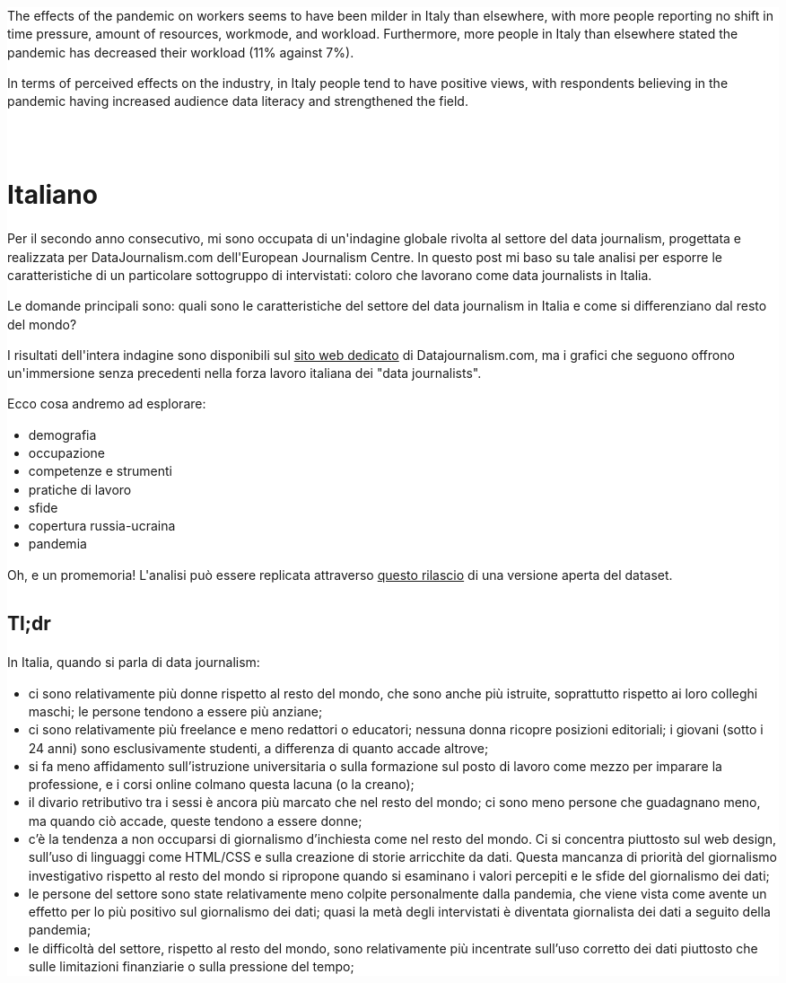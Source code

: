 The effects of the pandemic on workers seems to have been milder in Italy than elsewhere, with more people reporting no shift in time pressure, amount of resources, workmode, and workload. Furthermore, more people in Italy than elsewhere stated the pandemic has decreased their workload (11% against 7%).

<div class="flourish-embed flourish-chart" data-src="visualisation/13026095"><script src="https://public.flourish.studio/resources/embed.js"></script></div>

In terms of perceived effects on the industry, in Italy people tend to have positive views, with respondents believing in the pandemic having increased audience data literacy and strengthened the field. 

<div class="flourish-embed flourish-chart" data-src="visualisation/13026058"><script src="https://public.flourish.studio/resources/embed.js"></script></div>

<br>



<h1 id="italian">Italiano</h1>

Per il secondo anno consecutivo, mi sono occupata di un'indagine globale rivolta al settore del data journalism, progettata e realizzata per DataJournalism.com dell'European Journalism Centre. In questo post mi baso su tale analisi per esporre le caratteristiche di un particolare sottogruppo di intervistati: coloro che lavorano come data journalists in Italia.

Le domande principali sono: quali sono le caratteristiche del settore del data journalism in Italia e come si differenziano dal resto del mondo?

I risultati dell'intera indagine sono disponibili sul <a href="https://datajournalism.com/survey/2022/">sito web dedicato</a> di Datajournalism.com, ma i grafici che seguono offrono un'immersione senza precedenti nella forza lavoro italiana dei "data journalists".

 

Ecco cosa andremo ad esplorare:

-   demografia
-   occupazione
-   competenze e strumenti
-   pratiche di lavoro
-   sfide
-   copertura russia-ucraina
-   pandemia


Oh, e un promemoria! L'analisi può essere replicata attraverso <a href="https://github.com/ejcnet/stateofdatajournalism2022">questo rilascio</a> di una versione aperta del dataset.

 
<h2>Tl;dr</h2>

In Italia, quando si parla di data journalism:

- ci sono relativamente più donne rispetto al resto del mondo, che sono anche più istruite, soprattutto rispetto ai loro colleghi maschi; le persone tendono a essere più anziane;
- ci sono relativamente più freelance e meno redattori o educatori; nessuna donna ricopre posizioni editoriali; i giovani (sotto i 24 anni) sono esclusivamente studenti, a differenza di quanto accade altrove;
- si fa meno affidamento sull’istruzione universitaria o sulla formazione sul posto di lavoro come mezzo per imparare la professione, e i corsi online colmano questa lacuna (o la creano);
- il divario retributivo tra i sessi è ancora più marcato che nel resto del mondo; ci sono meno persone che guadagnano meno, ma quando ciò accade, queste tendono a essere donne;
- c’è la tendenza a non occuparsi di giornalismo d’inchiesta come nel resto del mondo. Ci si concentra piuttosto sul web design, sull’uso di linguaggi come HTML/CSS e sulla creazione di storie arricchite da dati. Questa mancanza di priorità del giornalismo investigativo rispetto al resto del mondo si ripropone quando si esaminano i valori percepiti e le sfide del giornalismo dei dati;
- le persone del settore sono state relativamente meno colpite personalmente dalla pandemia, che viene vista come avente un effetto per lo più positivo sul giornalismo dei dati; quasi la metà degli intervistati è diventata giornalista dei dati a seguito della pandemia;
- le difficoltà del settore, rispetto al resto del mondo, sono relativamente più incentrate sull’uso corretto dei dati piuttosto che sulle limitazioni finanziarie o sulla pressione del tempo;